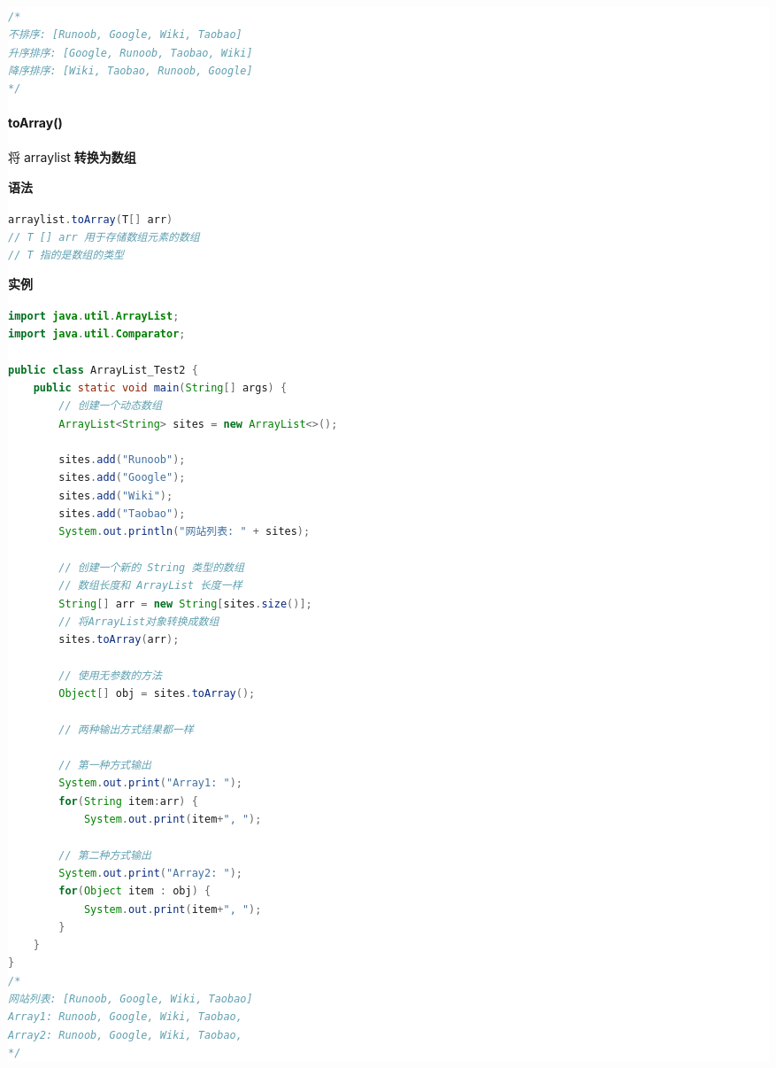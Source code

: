 ```java
/*
不排序: [Runoob, Google, Wiki, Taobao]
升序排序: [Google, Runoob, Taobao, Wiki]
降序排序: [Wiki, Taobao, Runoob, Google]
*/
```

#### toArray()

将 arraylist **转换为数组**

**语法**

```Java
arraylist.toArray(T[] arr)
// T [] arr 用于存储数组元素的数组 
// T 指的是数组的类型
```

**实例**

```Java
import java.util.ArrayList;
import java.util.Comparator;

public class ArrayList_Test2 {
    public static void main(String[] args) {
    	// 创建一个动态数组
        ArrayList<String> sites = new ArrayList<>();
       
        sites.add("Runoob");
        sites.add("Google");
        sites.add("Wiki");
        sites.add("Taobao");
        System.out.println("网站列表: " + sites);

        // 创建一个新的 String 类型的数组
        // 数组长度和 ArrayList 长度一样
        String[] arr = new String[sites.size()];
        // 将ArrayList对象转换成数组
        sites.toArray(arr);
        
        // 使用无参数的方法
        Object[] obj = sites.toArray();
        
        // 两种输出方式结果都一样

        // 第一种方式输出
        System.out.print("Array1: ");
        for(String item:arr) {
            System.out.print(item+", ");
        
        // 第二种方式输出    
        System.out.print("Array2: ");
        for(Object item : obj) {
            System.out.print(item+", ");
        }
    }
}
/*
网站列表: [Runoob, Google, Wiki, Taobao]
Array1: Runoob, Google, Wiki, Taobao, 
Array2: Runoob, Google, Wiki, Taobao, 
*/
```
